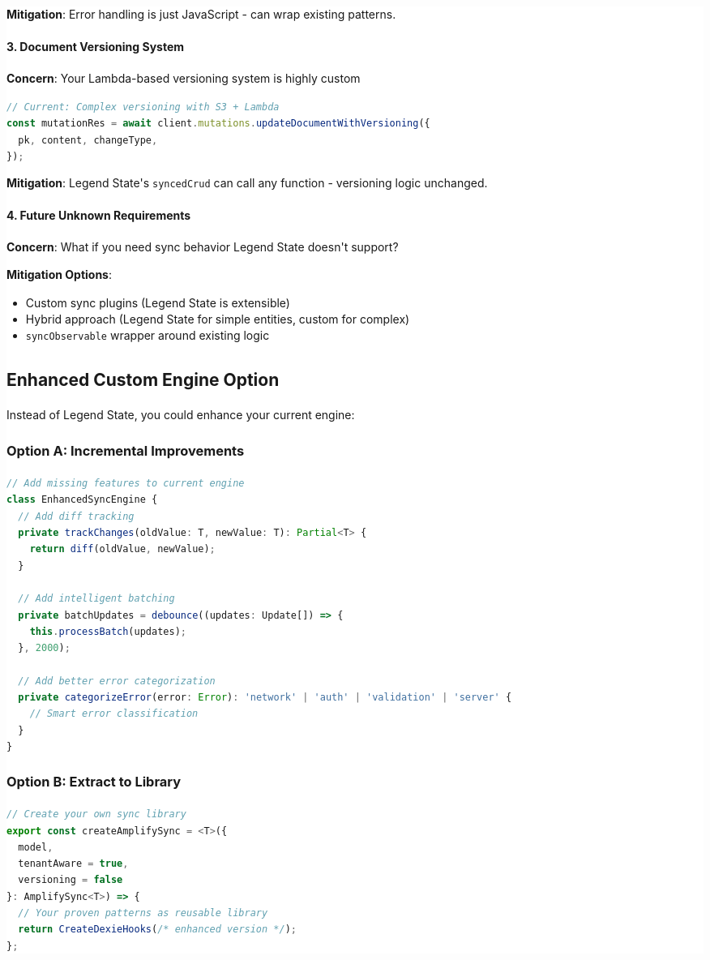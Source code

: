 **Mitigation**: Error handling is just JavaScript - can wrap existing patterns.

#### 3. **Document Versioning System**
**Concern**: Your Lambda-based versioning system is highly custom
```typescript
// Current: Complex versioning with S3 + Lambda
const mutationRes = await client.mutations.updateDocumentWithVersioning({
  pk, content, changeType,
});
```

**Mitigation**: Legend State's `syncedCrud` can call any function - versioning logic unchanged.

#### 4. **Future Unknown Requirements**
**Concern**: What if you need sync behavior Legend State doesn't support?

**Mitigation Options**:
- Custom sync plugins (Legend State is extensible)
- Hybrid approach (Legend State for simple entities, custom for complex)
- `syncObservable` wrapper around existing logic

## Enhanced Custom Engine Option

Instead of Legend State, you could enhance your current engine:

### Option A: Incremental Improvements
```typescript
// Add missing features to current engine
class EnhancedSyncEngine {
  // Add diff tracking
  private trackChanges(oldValue: T, newValue: T): Partial<T> {
    return diff(oldValue, newValue);
  }
  
  // Add intelligent batching
  private batchUpdates = debounce((updates: Update[]) => {
    this.processBatch(updates);
  }, 2000);
  
  // Add better error categorization
  private categorizeError(error: Error): 'network' | 'auth' | 'validation' | 'server' {
    // Smart error classification
  }
}
```

### Option B: Extract to Library
```typescript
// Create your own sync library
export const createAmplifySync = <T>({
  model,
  tenantAware = true,
  versioning = false
}: AmplifySync<T>) => {
  // Your proven patterns as reusable library
  return CreateDexieHooks(/* enhanced version */);
};
```
